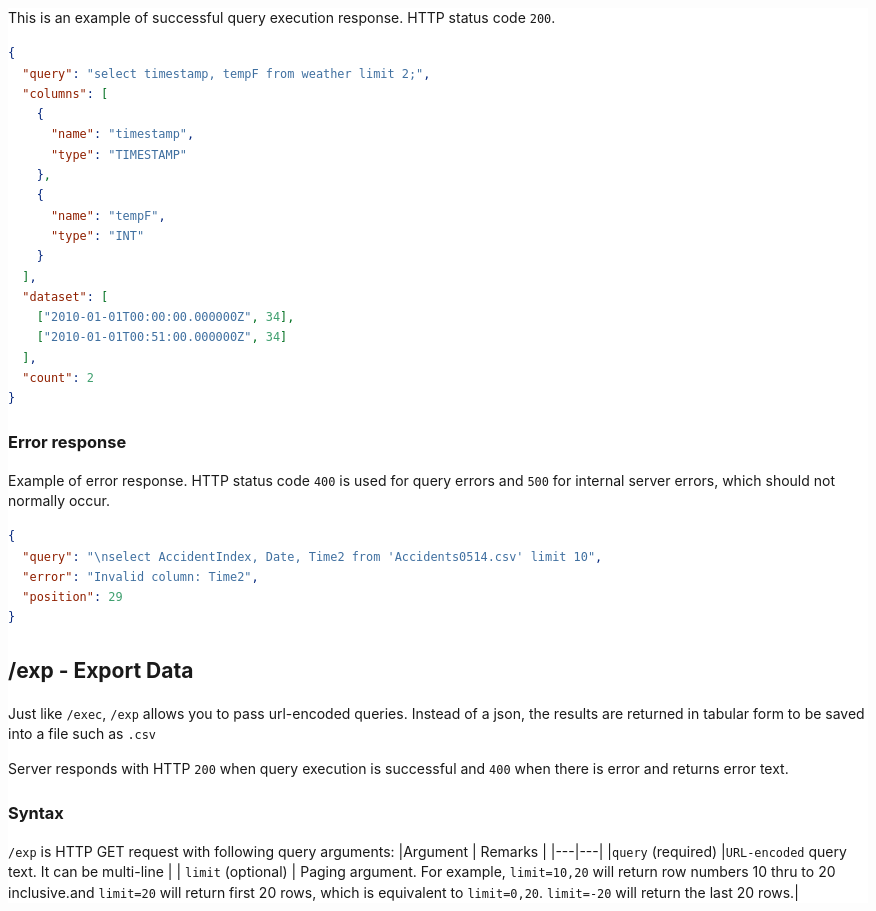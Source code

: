 This is an example of successful query execution response. HTTP status code
`200`.

```json title="JSON response - success"
{
  "query": "select timestamp, tempF from weather limit 2;",
  "columns": [
    {
      "name": "timestamp",
      "type": "TIMESTAMP"
    },
    {
      "name": "tempF",
      "type": "INT"
    }
  ],
  "dataset": [
    ["2010-01-01T00:00:00.000000Z", 34],
    ["2010-01-01T00:51:00.000000Z", 34]
  ],
  "count": 2
}
```

### Error response

Example of error response. HTTP status code `400` is used for query errors and
`500` for internal server errors, which should not normally occur.

```json title="JSON response - error"
{
  "query": "\nselect AccidentIndex, Date, Time2 from 'Accidents0514.csv' limit 10",
  "error": "Invalid column: Time2",
  "position": 29
}
```

## /exp - Export Data

Just like `/exec`, `/exp` allows you to pass url-encoded queries. Instead of a
json, the results are returned in tabular form to be saved into a file such as
`.csv`

Server responds with HTTP `200` when query execution is successful and `400`
when there is error and returns error text.

### Syntax

`/exp` is HTTP GET request with following query arguments: |Argument | Remarks |
|---|---| |`query` (required) |`URL-encoded` query text. It can be multi-line |
| `limit` (optional) | Paging argument. For example, `limit=10,20` will return
row numbers 10 thru to 20 inclusive.and `limit=20` will return first 20 rows,
which is equivalent to `limit=0,20`. `limit=-20` will return the last 20 rows.|

